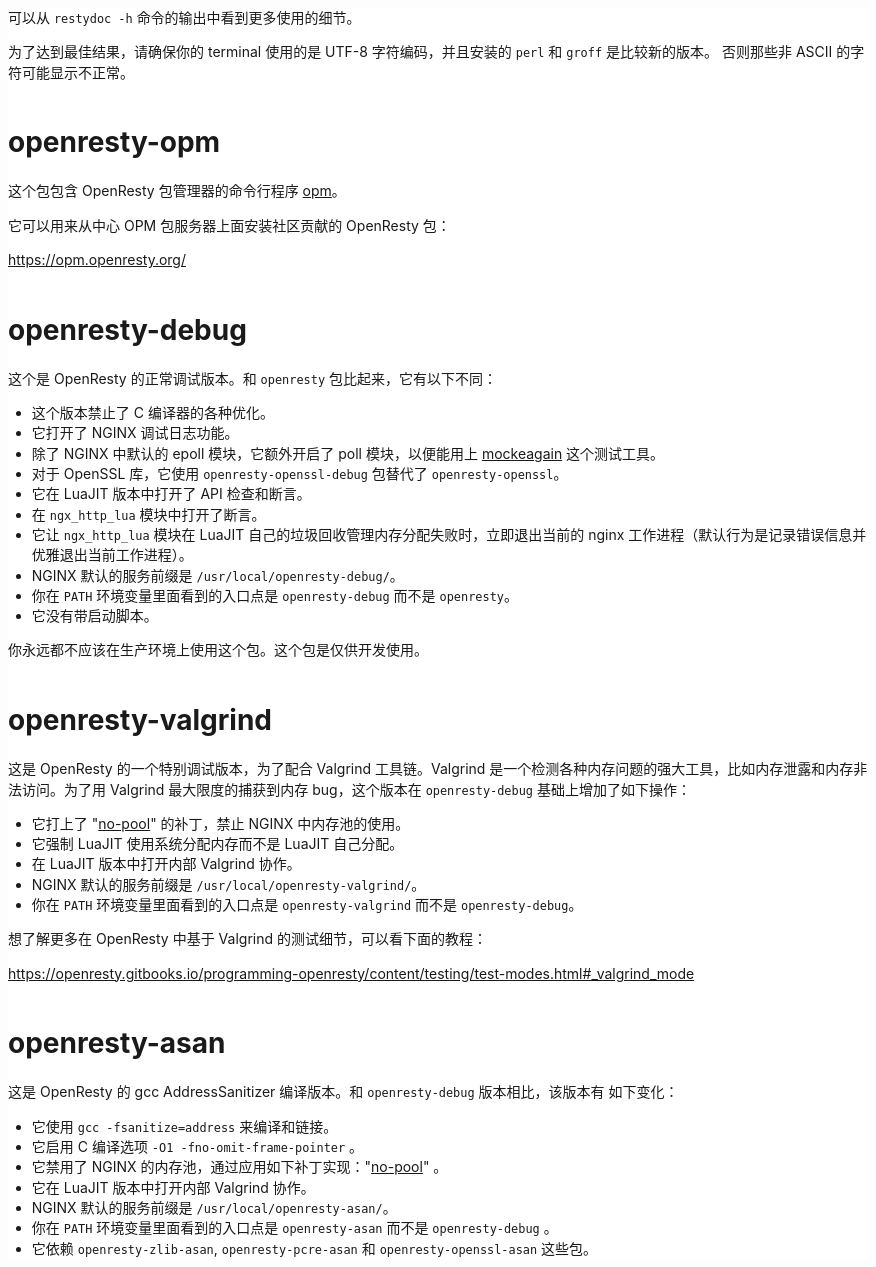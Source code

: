 可以从 `restydoc -h` 命令的输出中看到更多使用的细节。

为了达到最佳结果，请确保你的 terminal 使用的是 UTF-8 字符编码，并且安装的 `perl` 和 `groff` 是比较新的版本。
否则那些非 ASCII 的字符可能显示不正常。

# openresty-opm

这个包包含 OpenResty 包管理器的命令行程序 [opm](https://github.com/openresty/opm#readme)。

它可以用来从中心 OPM 包服务器上面安装社区贡献的 OpenResty 包：

https://opm.openresty.org/

# openresty-debug

这个是 OpenResty 的正常调试版本。和 `openresty` 包比起来，它有以下不同：

* 这个版本禁止了 C 编译器的各种优化。
* 它打开了 NGINX 调试日志功能。
* 除了 NGINX 中默认的 epoll 模块，它额外开启了 poll 模块，以便能用上 [mockeagain](https://github.com/openresty/mockeagain) 这个测试工具。
* 对于 OpenSSL 库，它使用 `openresty-openssl-debug` 包替代了 `openresty-openssl`。
* 它在 LuaJIT 版本中打开了 API 检查和断言。
* 在 `ngx_http_lua` 模块中打开了断言。
* 它让 `ngx_http_lua` 模块在 LuaJIT 自己的垃圾回收管理内存分配失败时，立即退出当前的 nginx 工作进程（默认行为是记录错误信息并优雅退出当前工作进程）。
* NGINX 默认的服务前缀是 `/usr/local/openresty-debug/`。
* 你在 `PATH` 环境变量里面看到的入口点是 `openresty-debug` 而不是 `openresty`。
* 它没有带启动脚本。

你永远都不应该在生产环境上使用这个包。这个包是仅供开发使用。

# openresty-valgrind

这是 OpenResty 的一个特别调试版本，为了配合 Valgrind 工具链。Valgrind 是一个检测各种内存问题的强大工具，比如内存泄露和内存非法访问。为了用 Valgrind 最大限度的捕获到内存 bug，这个版本在 `openresty-debug` 基础上增加了如下操作：

* 它打上了 "[no-pool](https://github.com/openresty/no-pool-nginx)" 的补丁，禁止 NGINX 中内存池的使用。
* 它强制 LuaJIT 使用系统分配内存而不是 LuaJIT 自己分配。
* 在 LuaJIT 版本中打开内部 Valgrind 协作。
* NGINX 默认的服务前缀是 `/usr/local/openresty-valgrind/`。
* 你在 `PATH` 环境变量里面看到的入口点是 `openresty-valgrind` 而不是 `openresty-debug`。

想了解更多在 OpenResty 中基于 Valgrind 的测试细节，可以看下面的教程：

https://openresty.gitbooks.io/programming-openresty/content/testing/test-modes.html#_valgrind_mode

# openresty-asan

这是 OpenResty 的 gcc AddressSanitizer 编译版本。和 `openresty-debug` 版本相比，该版本有
如下变化：

* 它使用 `gcc -fsanitize=address` 来编译和链接。
* 它启用 C 编译选项 `-O1 -fno-omit-frame-pointer` 。
* 它禁用了 NGINX 的内存池，通过应用如下补丁实现："[no-pool](https://github.com/openresty/no-pool-nginx)" 。
* 它在 LuaJIT 版本中打开内部 Valgrind 协作。
* NGINX 默认的服务前缀是 `/usr/local/openresty-asan/`。
* 你在 `PATH` 环境变量里面看到的入口点是 `openresty-asan` 而不是 `openresty-debug` 。
* 它依赖 `openresty-zlib-asan`, `openresty-pcre-asan` 和 `openresty-openssl-asan` 这些包。
